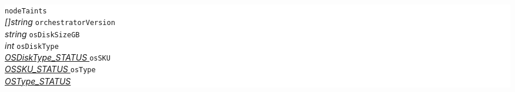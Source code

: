 <tr>
<td>
<code>nodeTaints</code><br/>
<em>
[]string
</em>
</td>
<td>
</td>
</tr>
<tr>
<td>
<code>orchestratorVersion</code><br/>
<em>
string
</em>
</td>
<td>
</td>
</tr>
<tr>
<td>
<code>osDiskSizeGB</code><br/>
<em>
int
</em>
</td>
<td>
</td>
</tr>
<tr>
<td>
<code>osDiskType</code><br/>
<em>
<a href="#containerservice.azure.com/v1api20210501.OSDiskType_STATUS">
OSDiskType_STATUS
</a>
</em>
</td>
<td>
</td>
</tr>
<tr>
<td>
<code>osSKU</code><br/>
<em>
<a href="#containerservice.azure.com/v1api20210501.OSSKU_STATUS">
OSSKU_STATUS
</a>
</em>
</td>
<td>
</td>
</tr>
<tr>
<td>
<code>osType</code><br/>
<em>
<a href="#containerservice.azure.com/v1api20210501.OSType_STATUS">
OSType_STATUS
</a>
</em>
</td>
<td>